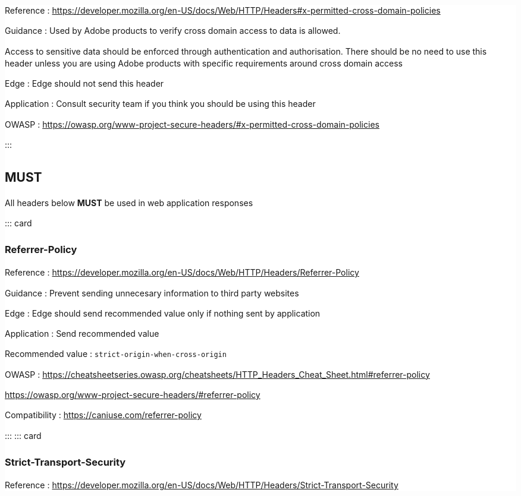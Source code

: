 Reference
: <https://developer.mozilla.org/en-US/docs/Web/HTTP/Headers#x-permitted-cross-domain-policies>

Guidance
: Used by Adobe products to verify cross domain access to data is allowed.

  Access to sensitive data should be enforced through authentication and authorisation. There should be no need to use this header unless you are using Adobe products with specific requirements around cross domain access

Edge
: Edge should not send this header

Application
: Consult security team if you think you should be using this header

OWASP
: <https://owasp.org/www-project-secure-headers/#x-permitted-cross-domain-policies>

:::

## MUST

All headers below __MUST__ be used in web application responses

::: card

### Referrer-Policy

Reference
: <https://developer.mozilla.org/en-US/docs/Web/HTTP/Headers/Referrer-Policy>

Guidance
: Prevent sending unnecesary information to third party websites

Edge
: Edge should send recommended value only if nothing sent by application

Application
: Send recommended value

Recommended value
: `strict-origin-when-cross-origin`

OWASP
: <https://cheatsheetseries.owasp.org/cheatsheets/HTTP_Headers_Cheat_Sheet.html#referrer-policy>

  <https://owasp.org/www-project-secure-headers/#referrer-policy>

Compatibility
: <https://caniuse.com/referrer-policy>

:::
::: card

### Strict-Transport-Security

Reference
: <https://developer.mozilla.org/en-US/docs/Web/HTTP/Headers/Strict-Transport-Security>
